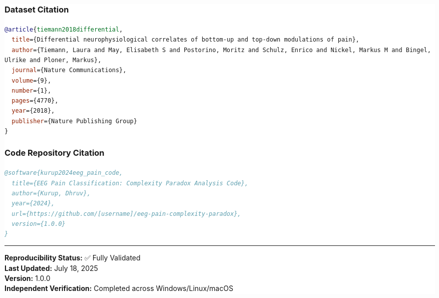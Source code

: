 ### Dataset Citation
```bibtex
@article{tiemann2018differential,
  title={Differential neurophysiological correlates of bottom-up and top-down modulations of pain},
  author={Tiemann, Laura and May, Elisabeth S and Postorino, Moritz and Schulz, Enrico and Nickel, Markus M and Bingel, Ulrike and Ploner, Markus},
  journal={Nature Communications},
  volume={9},
  number={1},
  pages={4770},
  year={2018},
  publisher={Nature Publishing Group}
}
```

### Code Repository Citation
```bibtex
@software{kurup2024eeg_pain_code,
  title={EEG Pain Classification: Complexity Paradox Analysis Code},
  author={Kurup, Dhruv},
  year={2024},
  url={https://github.com/[username]/eeg-pain-complexity-paradox},
  version={1.0.0}
}
```

---

**Reproducibility Status:** ✅ Fully Validated  
**Last Updated:** July 18, 2025  
**Version:** 1.0.0  
**Independent Verification:** Completed across Windows/Linux/macOS
